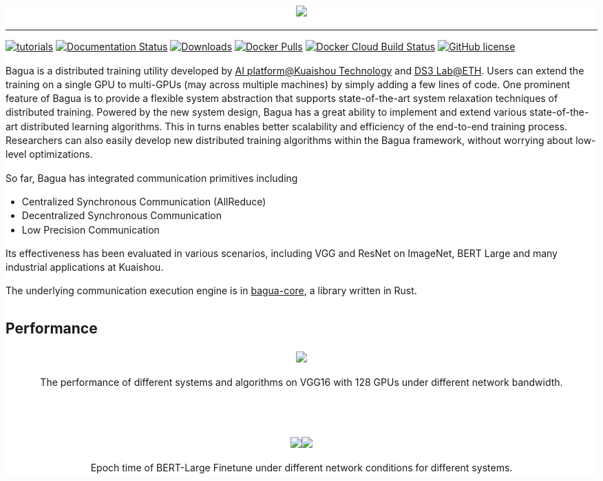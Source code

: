 <p align="center">
<img src="./figures/logo.png" width="200px"/>
</p>
<hr/>

[![tutorials](https://github.com/BaguaSys/tutorials/actions/workflows/tutorials.yml/badge.svg)](https://bagua-tutorials.kwai-seattle.com/) [![Documentation Status](https://readthedocs.org/projects/bagua/badge/?version=latest)](http://bagua.readthedocs.io/?badge=latest) [![Downloads](https://pepy.tech/badge/bagua/month)](https://pypi.org/project/bagua/) [![Docker Pulls](https://img.shields.io/docker/pulls/baguasys/bagua)](https://hub.docker.com/r/baguasys/bagua) [![Docker Cloud Build Status](https://img.shields.io/docker/cloud/build/baguasys/bagua)](https://hub.docker.com/r/baguasys/bagua) [![GitHub license](https://img.shields.io/github/license/BaguaSys/bagua)](https://github.com/BaguaSys/bagua/blob/master/LICENSE)

Bagua is a distributed training utility developed by [AI platform@Kuaishou Technology](https://www.kuaishou.com/en) and [DS3 Lab@ETH](https://ds3lab.inf.ethz.ch/). Users can extend the training on a single GPU to multi-GPUs (may across multiple machines) by simply adding a few lines of code. One prominent feature of Bagua is to provide a flexible system abstraction that supports state-of-the-art system relaxation techniques of distributed training. Powered by the new system design, Bagua has a great ability to implement and extend various state-of-the-art distributed learning algorithms. This in turns enables better scalability and efficiency of the end-to-end training process.
Researchers can also easily develop new distributed training algorithms within the Bagua framework, without worrying about low-level optimizations.

So far, Bagua has integrated communication primitives including

- Centralized Synchronous Communication (AllReduce)
- Decentralized Synchronous Communication
- Low Precision Communication

Its effectiveness has been evaluated in various scenarios, including VGG and ResNet on ImageNet, BERT Large and many industrial applications at Kuaishou.

The underlying communication execution engine is in [bagua-core](https://github.com/BaguaSys/bagua-core), a library written in Rust.

## Performance

<p align="center">
    <img src="https://bagua-tutorials.kwai-seattle.com/benchmark/figures/e2e_vgg16_128.png" width="600"/>
</p>
<p align="center">
    The performance of different systems and algorithms on VGG16 with 128 GPUs under different network bandwidth.
</p>

<br/>
<br/>

<p align="center">
    <img src="https://bagua-tutorials.kwai-seattle.com/benchmark/figures/tradeoff_network_bert-large-bandwidth.png" width="350"/><img src="https://bagua-tutorials.kwai-seattle.com/benchmark/figures/tradeoff_network_bert-large-latency.png" width="330"/>
</p>
<p align="center">
    Epoch time of BERT-Large Finetune under different network conditions for different systems.
</p>

